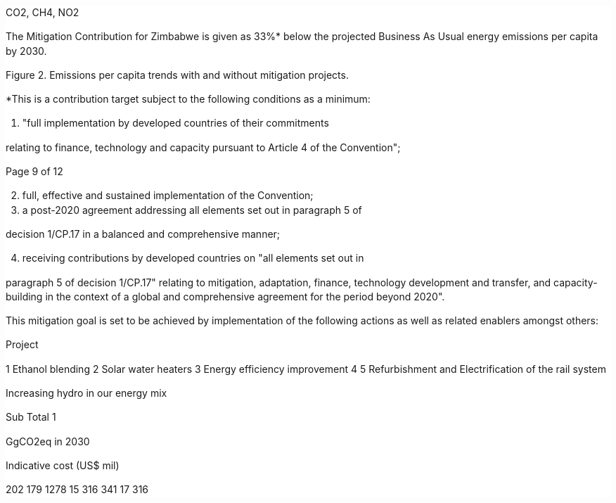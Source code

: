 CO2, CH4, NO2 
 
The  Mitigation  Contribution  for  Zimbabwe  is  given  as  33%*  below  the  projected 
Business As Usual energy emissions per capita by 2030. 
 

Figure 2. Emissions per capita trends with and without mitigation projects.  
 
*This is a contribution target subject to the following conditions as a minimum: 

1.  "full implementation by developed countries of their commitments 

relating to finance, technology and capacity pursuant to Article 4 of the 
Convention";  

 

 

Page 9 of 12 

 

2.  full, effective and sustained implementation of the Convention;   
3.  a post-2020 agreement addressing all elements set out in paragraph 5 of 

decision 1/CP.17 in a balanced and comprehensive manner;  

4.  receiving contributions by developed countries on "all elements set out in 

paragraph 5 of decision 1/CP.17" relating to mitigation, adaptation, 
finance, technology development and transfer, and capacity-building in 
the context of a global and comprehensive agreement for the period 
beyond 2020".  

 
This  mitigation  goal  is  set  to  be  achieved  by  implementation  of  the  following 
actions as well as related enablers amongst others: 

 

Project 

1  Ethanol blending 
2  Solar water heaters 
3  Energy efficiency improvement 
4 
5  Refurbishment and Electrification of the rail system 
 

Increasing hydro in our energy mix 

Sub Total 1  

GgCO2eq 
in 2030 

Indicative  cost 
(US$ mil) 

202 
179 
1278 
15 316 
341 
17 316 
